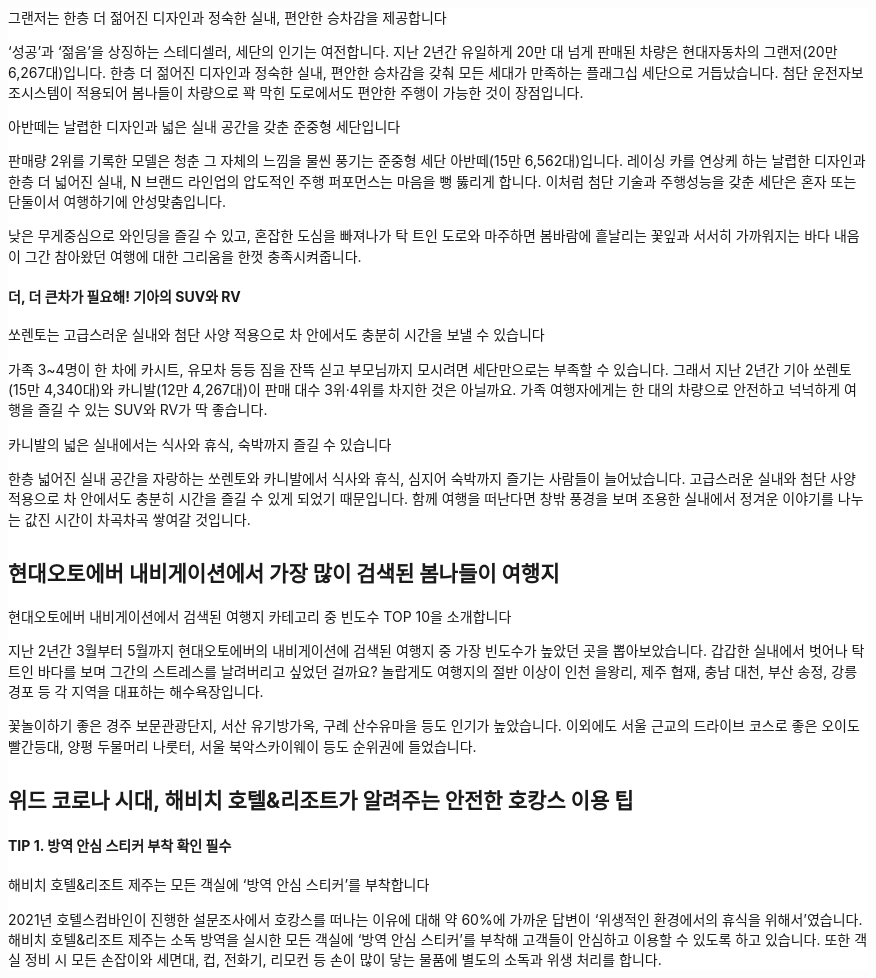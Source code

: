 
그랜저는 한층 더 젊어진 디자인과 정숙한 실내, 편안한 승차감을 제공합니다



‘성공’과 ‘젊음’을 상징하는 스테디셀러, 세단의 인기는 여전합니다. 지난 2년간 유일하게 20만 대 넘게 판매된 차량은 현대자동차의 그랜저(20만 6,267대)입니다. 한층 더 젊어진 디자인과 정숙한 실내, 편안한 승차감을 갖춰 모든 세대가 만족하는 플래그십 세단으로 거듭났습니다. 첨단 운전자보조시스템이 적용되어 봄나들이 차량으로 꽉 막힌 도로에서도 편안한 주행이 가능한 것이 장점입니다.

아반떼는 날렵한 디자인과 넓은 실내 공간을 갖춘 준중형 세단입니다



판매량 2위를 기록한 모델은 청춘 그 자체의 느낌을 물씬 풍기는 준중형 세단 아반떼(15만 6,562대)입니다. 레이싱 카를 연상케 하는 날렵한 디자인과 한층 더 넓어진 실내, N 브랜드 라인업의 압도적인 주행 퍼포먼스는 마음을 뻥 뚫리게 합니다. 이처럼 첨단 기술과 주행성능을 갖춘 세단은 혼자 또는 단둘이서 여행하기에 안성맞춤입니다.

낮은 무게중심으로 와인딩을 즐길 수 있고, 혼잡한 도심을 빠져나가 탁 트인 도로와 마주하면 봄바람에 흩날리는 꽃잎과 서서히 가까워지는 바다 내음이 그간 참아왔던 여행에 대한 그리움을 한껏 충족시켜줍니다.

#### 더, 더 큰차가 필요해! 기아의 SUV와 RV



쏘렌토는 고급스러운 실내와 첨단 사양 적용으로 차 안에서도 충분히 시간을 보낼 수 있습니다



가족 3~4명이 한 차에 카시트, 유모차 등등 짐을 잔뜩 싣고 부모님까지 모시려면 세단만으로는 부족할 수 있습니다. 그래서 지난 2년간 기아 쏘렌토(15만 4,340대)와 카니발(12만 4,267대)이 판매 대수 3위·4위를 차지한 것은 아닐까요. 가족 여행자에게는 한 대의 차량으로 안전하고 넉넉하게 여행을 즐길 수 있는 SUV와 RV가 딱 좋습니다.

카니발의 넓은 실내에서는 식사와 휴식, 숙박까지 즐길 수 있습니다



한층 넓어진 실내 공간을 자랑하는 쏘렌토와 카니발에서 식사와 휴식, 심지어 숙박까지 즐기는 사람들이 늘어났습니다. 고급스러운 실내와 첨단 사양 적용으로 차 안에서도 충분히 시간을 즐길 수 있게 되었기 때문입니다. 함께 여행을 떠난다면 창밖 풍경을 보며 조용한 실내에서 정겨운 이야기를 나누는 값진 시간이 차곡차곡 쌓여갈 것입니다.

## 현대오토에버 내비게이션에서 가장 많이 검색된 봄나들이 여행지



현대오토에버 내비게이션에서 검색된 여행지 카테고리 중 빈도수 TOP 10을 소개합니다



지난 2년간 3월부터 5월까지 현대오토에버의 내비게이션에 검색된 여행지 중 가장 빈도수가 높았던 곳을 뽑아보았습니다. 갑갑한 실내에서 벗어나 탁 트인 바다를 보며 그간의 스트레스를 날려버리고 싶었던 걸까요? 놀랍게도 여행지의 절반 이상이 인천 을왕리, 제주 협재, 충남 대천, 부산 송정, 강릉 경포 등 각 지역을 대표하는 해수욕장입니다.

꽃놀이하기 좋은 경주 보문관광단지, 서산 유기방가옥, 구례 산수유마을 등도 인기가 높았습니다. 이외에도 서울 근교의 드라이브 코스로 좋은 오이도 빨간등대, 양평 두물머리 나룻터, 서울 북악스카이웨이 등도 순위권에 들었습니다.

## 위드 코로나 시대, 해비치 호텔&리조트가 알려주는 안전한 호캉스 이용 팁



#### TIP 1. 방역 안심 스티커 부착 확인 필수



해비치 호텔&리조트 제주는 모든 객실에 ‘방역 안심 스티커’를 부착합니다



2021년 호텔스컴바인이 진행한 설문조사에서 호캉스를 떠나는 이유에 대해 약 60%에 가까운 답변이 ‘위생적인 환경에서의 휴식을 위해서’였습니다. 해비치 호텔&리조트 제주는 소독 방역을 실시한 모든 객실에 ‘방역 안심 스티커’를 부착해 고객들이 안심하고 이용할 수 있도록 하고 있습니다. 또한 객실 정비 시 모든 손잡이와 세면대, 컵, 전화기, 리모컨 등 손이 많이 닿는 물품에 별도의 소독과 위생 처리를 합니다.
